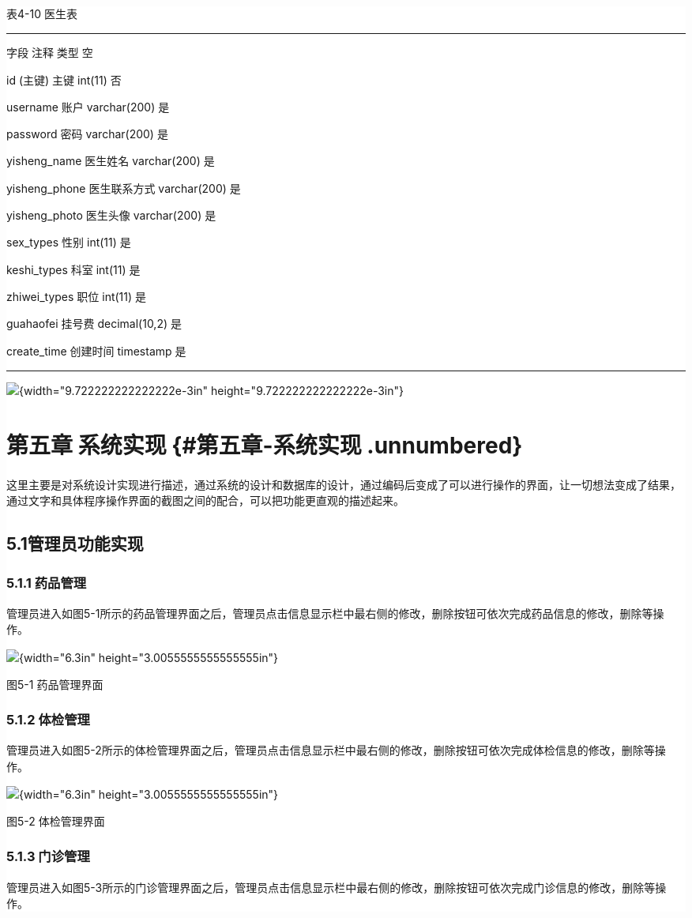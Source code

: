 表4-10 医生表

  --------------- --------------------------------- --------------- -----
  字段            注释                              类型            空

  id (主键)       主键                              int(11)         否

  username        账户                              varchar(200)    是

  password        密码                              varchar(200)    是

  yisheng_name    医生姓名                          varchar(200)    是

  yisheng_phone   医生联系方式                      varchar(200)    是

  yisheng_photo   医生头像                          varchar(200)    是

  sex_types       性别                              int(11)         是

  keshi_types     科室                              int(11)         是

  zhiwei_types    职位                              int(11)         是

  guahaofei       挂号费                            decimal(10,2)   是

  create_time     创建时间                          timestamp       是
  --------------- --------------------------------- --------------- -----

![](media/image18.gif){width="9.722222222222222e-3in"
height="9.722222222222222e-3in"}

# 第五章 系统实现 {#第五章-系统实现 .unnumbered}

这里主要是对系统设计实现进行描述，通过系统的设计和数据库的设计，通过编码后变成了可以进行操作的界面，让一切想法变成了结果，通过文字和具体程序操作界面的截图之间的配合，可以把功能更直观的描述起来。

## 5.1管理员功能实现

### 5.1.1 药品管理

管理员进入如图5-1所示的药品管理界面之后，管理员点击信息显示栏中最右侧的修改，删除按钮可依次完成药品信息的修改，删除等操作。

![](media/image19.png){width="6.3in" height="3.0055555555555555in"}

图5-1 药品管理界面

### 5.1.2 体检管理

管理员进入如图5-2所示的体检管理界面之后，管理员点击信息显示栏中最右侧的修改，删除按钮可依次完成体检信息的修改，删除等操作。

![](media/image20.png){width="6.3in" height="3.0055555555555555in"}

图5-2 体检管理界面

### 5.1.3 门诊管理

管理员进入如图5-3所示的门诊管理界面之后，管理员点击信息显示栏中最右侧的修改，删除按钮可依次完成门诊信息的修改，删除等操作。
